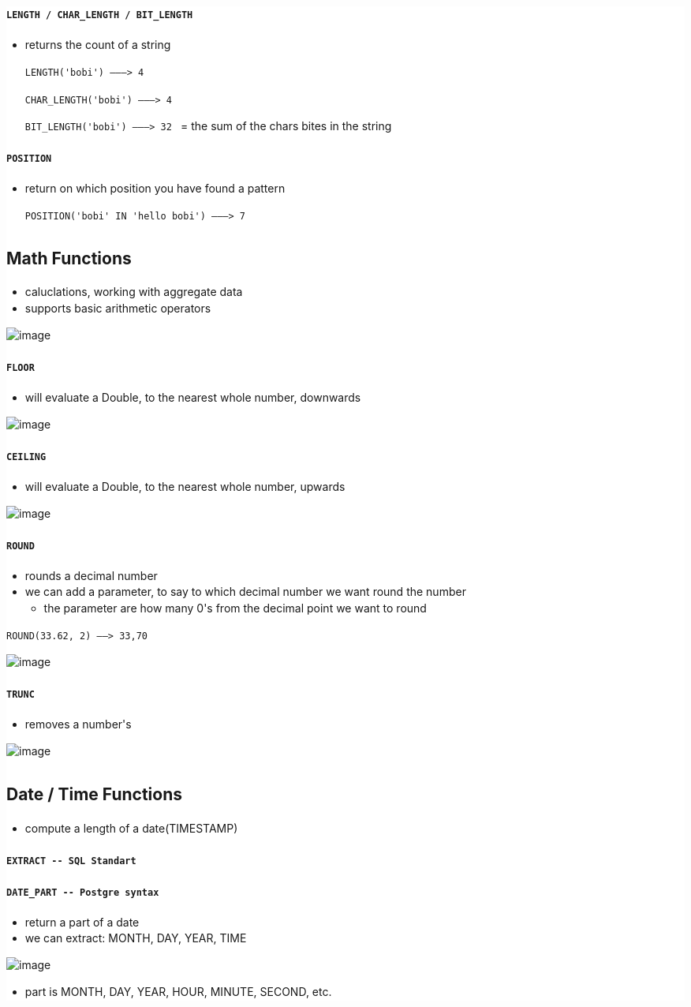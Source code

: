 #### ```LENGTH / CHAR_LENGTH / BIT_LENGTH```
  - returns the count of a string
  
    ```LENGTH('bobi') ———> 4 ``` 
  
    ```CHAR_LENGTH('bobi') ———> 4 ```
  
    ```BIT_LENGTH('bobi') ———> 32 ``` = the sum of the chars bites in the string

#### ```POSITION```
  - return on which position you have found a pattern
    
    ```POSITION('bobi' IN 'hello bobi') ———> 7 ```





## Math Functions
  - caluclations, working with aggregate data 
  - supports basic arithmetic operators 

<img width="1088" alt="image" src="https://github.com/user-attachments/assets/2462bae1-1aef-47bd-9c2a-ac99a180cc89" />


#### ```FLOOR```
  - will evaluate a Double, to the nearest whole number, downwards

<img width="918" alt="image" src="https://github.com/user-attachments/assets/a3519c65-baa6-427d-b2d7-e0a13e94758e" />

#### ```CEILING```
   - will evaluate a Double, to the nearest whole number, upwards

<img width="905" alt="image" src="https://github.com/user-attachments/assets/c579db1a-40ea-45ad-9112-c58115f9f663" />


#### ```ROUND```
  - rounds a decimal number
  - we can add a parameter, to say to which decimal number we want round the number
    - the parameter are how many 0's from the decimal point we want to round

```ROUND(33.62, 2) ——> 33,70 ```

<img width="973" alt="image" src="https://github.com/user-attachments/assets/68e9d98f-ce53-4418-8118-c242c6135d39" />


#### ```TRUNC```
  - removes a number's

<img width="699" alt="image" src="https://github.com/user-attachments/assets/5c9cf21a-29d0-46a0-9b02-56fbe8d04b18" />


## Date / Time Functions 
  - compute a length of a date(TIMESTAMP)

#### ```EXTRACT -- SQL Standart```
#### ```DATE_PART -- Postgre syntax```
  - return a part of a date
  - we can extract: MONTH, DAY, YEAR, TIME

<img width="1246" alt="image" src="https://github.com/user-attachments/assets/7a790fad-2730-4b76-a166-67ceb89fb3d5" />

  - part is MONTH, DAY, YEAR, HOUR, MINUTE, SECOND, etc.

```